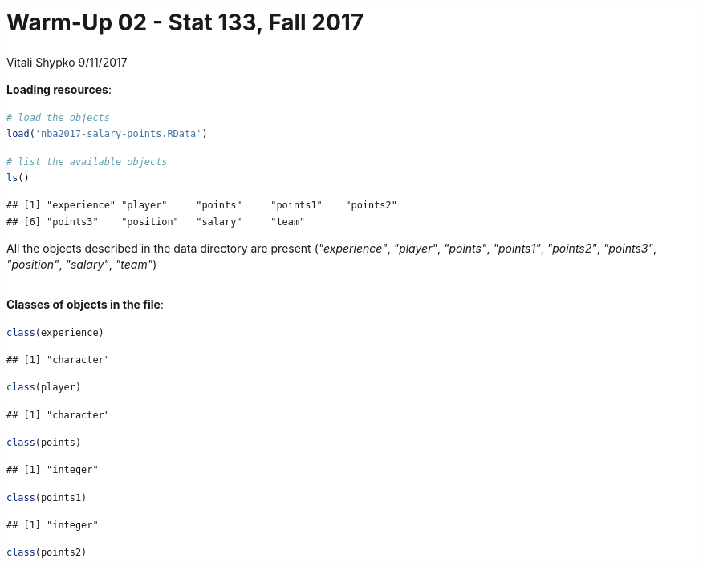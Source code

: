 Warm-Up 02 - Stat 133, Fall 2017
================
Vitali Shypko
9/11/2017

**Loading resources**:

``` r
# load the objects
load('nba2017-salary-points.RData')
```

``` r
# list the available objects
ls()
```

    ## [1] "experience" "player"     "points"     "points1"    "points2"   
    ## [6] "points3"    "position"   "salary"     "team"

All the objects described in the data directory are present (*"experience"*, *"player"*, *"points"*, *"points1"*, *"points2"*, *"points3"*, *"position"*, *"salary"*, *"team"*)

------------------------------------------------------------------------

**Classes of objects in the file**:

``` r
class(experience)
```

    ## [1] "character"

``` r
class(player)
```

    ## [1] "character"

``` r
class(points)
```

    ## [1] "integer"

``` r
class(points1)
```

    ## [1] "integer"

``` r
class(points2)
```
